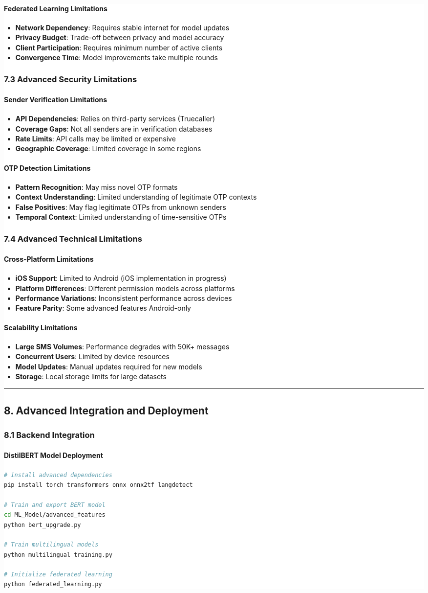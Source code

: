 #### Federated Learning Limitations
- **Network Dependency**: Requires stable internet for model updates
- **Privacy Budget**: Trade-off between privacy and model accuracy
- **Client Participation**: Requires minimum number of active clients
- **Convergence Time**: Model improvements take multiple rounds

### 7.3 Advanced Security Limitations

#### Sender Verification Limitations
- **API Dependencies**: Relies on third-party services (Truecaller)
- **Coverage Gaps**: Not all senders are in verification databases
- **Rate Limits**: API calls may be limited or expensive
- **Geographic Coverage**: Limited coverage in some regions

#### OTP Detection Limitations
- **Pattern Recognition**: May miss novel OTP formats
- **Context Understanding**: Limited understanding of legitimate OTP contexts
- **False Positives**: May flag legitimate OTPs from unknown senders
- **Temporal Context**: Limited understanding of time-sensitive OTPs

### 7.4 Advanced Technical Limitations

#### Cross-Platform Limitations
- **iOS Support**: Limited to Android (iOS implementation in progress)
- **Platform Differences**: Different permission models across platforms
- **Performance Variations**: Inconsistent performance across devices
- **Feature Parity**: Some advanced features Android-only

#### Scalability Limitations
- **Large SMS Volumes**: Performance degrades with 50K+ messages
- **Concurrent Users**: Limited by device resources
- **Model Updates**: Manual updates required for new models
- **Storage**: Local storage limits for large datasets

---
## 8. Advanced Integration and Deployment

### 8.1 Backend Integration

#### DistilBERT Model Deployment
```bash
# Install advanced dependencies
pip install torch transformers onnx onnx2tf langdetect

# Train and export BERT model
cd ML_Model/advanced_features
python bert_upgrade.py

# Train multilingual models
python multilingual_training.py

# Initialize federated learning
python federated_learning.py
```
